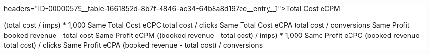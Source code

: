 headers="ID-00000579__table-1661852d-8b7f-4846-ac34-64b8a8d197ee__entry__1">Total
Cost eCPM</td>
<td class="entry"
headers="ID-00000579__table-1661852d-8b7f-4846-ac34-64b8a8d197ee__entry__2">(total
cost / imps) * 1,000</td>
<td class="entry"
headers="ID-00000579__table-1661852d-8b7f-4846-ac34-64b8a8d197ee__entry__3">Same</td>
</tr>
<tr class="even row">
<td class="entry"
headers="ID-00000579__table-1661852d-8b7f-4846-ac34-64b8a8d197ee__entry__1">Total
Cost eCPC</td>
<td class="entry"
headers="ID-00000579__table-1661852d-8b7f-4846-ac34-64b8a8d197ee__entry__2">total
cost / clicks</td>
<td class="entry"
headers="ID-00000579__table-1661852d-8b7f-4846-ac34-64b8a8d197ee__entry__3">Same</td>
</tr>
<tr class="odd row">
<td class="entry"
headers="ID-00000579__table-1661852d-8b7f-4846-ac34-64b8a8d197ee__entry__1">Total
Cost eCPA</td>
<td class="entry"
headers="ID-00000579__table-1661852d-8b7f-4846-ac34-64b8a8d197ee__entry__2">total
cost / conversions</td>
<td class="entry"
headers="ID-00000579__table-1661852d-8b7f-4846-ac34-64b8a8d197ee__entry__3">Same</td>
</tr>
<tr class="even row">
<td class="entry"
headers="ID-00000579__table-1661852d-8b7f-4846-ac34-64b8a8d197ee__entry__1">Profit</td>
<td class="entry"
headers="ID-00000579__table-1661852d-8b7f-4846-ac34-64b8a8d197ee__entry__2">booked
revenue - total cost</td>
<td class="entry"
headers="ID-00000579__table-1661852d-8b7f-4846-ac34-64b8a8d197ee__entry__3">Same</td>
</tr>
<tr class="odd row">
<td class="entry"
headers="ID-00000579__table-1661852d-8b7f-4846-ac34-64b8a8d197ee__entry__1">Profit
eCPM</td>
<td class="entry"
headers="ID-00000579__table-1661852d-8b7f-4846-ac34-64b8a8d197ee__entry__2">((booked
revenue - total cost) / imps) * 1,000</td>
<td class="entry"
headers="ID-00000579__table-1661852d-8b7f-4846-ac34-64b8a8d197ee__entry__3">Same</td>
</tr>
<tr class="even row">
<td class="entry"
headers="ID-00000579__table-1661852d-8b7f-4846-ac34-64b8a8d197ee__entry__1">Profit
eCPC</td>
<td class="entry"
headers="ID-00000579__table-1661852d-8b7f-4846-ac34-64b8a8d197ee__entry__2">(booked
revenue - total cost) / clicks</td>
<td class="entry"
headers="ID-00000579__table-1661852d-8b7f-4846-ac34-64b8a8d197ee__entry__3">Same</td>
</tr>
<tr class="odd row">
<td class="entry"
headers="ID-00000579__table-1661852d-8b7f-4846-ac34-64b8a8d197ee__entry__1">Profit
eCPA</td>
<td class="entry"
headers="ID-00000579__table-1661852d-8b7f-4846-ac34-64b8a8d197ee__entry__2">(booked
revenue - total cost) / conversions</td>
